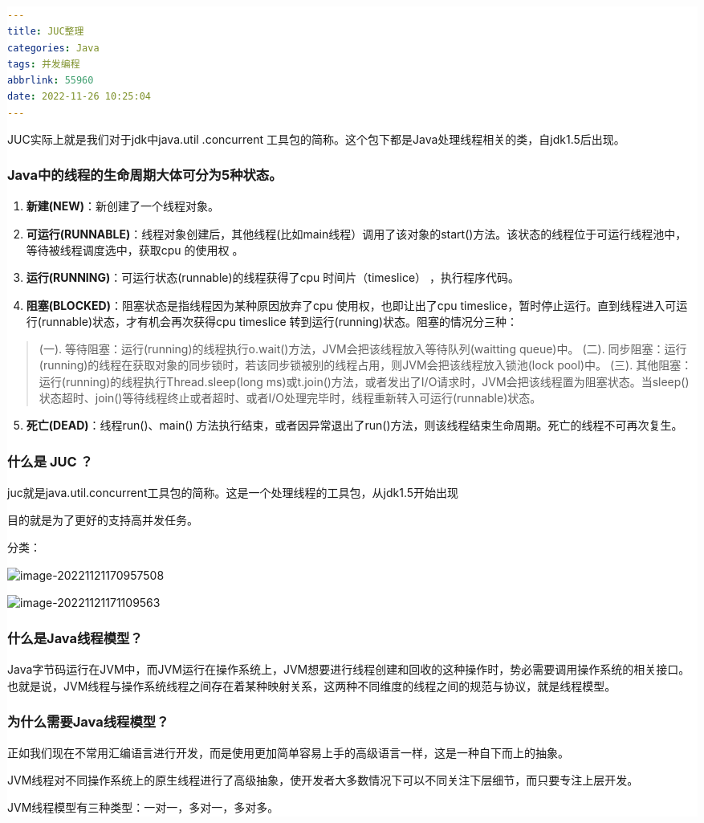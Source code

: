 ```yaml
---
title: JUC整理
categories: Java
tags: 并发编程
abbrlink: 55960
date: 2022-11-26 10:25:04
---
```


JUC实际上就是我们对于jdk中java.util .concurrent 工具包的简称。这个包下都是Java处理线程相关的类，自jdk1.5后出现。



### Java中的线程的生命周期大体可分为5种状态。

1. **新建(NEW)**：新创建了一个线程对象。

2. **可运行(RUNNABLE)**：线程对象创建后，其他线程(比如main线程）调用了该对象的start()方法。该状态的线程位于可运行线程池中，等待被线程调度选中，获取cpu 的使用权 。

3. **运行(RUNNING)**：可运行状态(runnable)的线程获得了cpu 时间片（timeslice） ，执行程序代码。

4. **阻塞(BLOCKED)**：阻塞状态是指线程因为某种原因放弃了cpu 使用权，也即让出了cpu timeslice，暂时停止运行。直到线程进入可运行(runnable)状态，才有机会再次获得cpu timeslice 转到运行(running)状态。阻塞的情况分三种： 

> (一). 等待阻塞：运行(running)的线程执行o.wait()方法，JVM会把该线程放入等待队列(waitting queue)中。
> (二). 同步阻塞：运行(running)的线程在获取对象的同步锁时，若该同步锁被别的线程占用，则JVM会把该线程放入锁池(lock pool)中。
> (三). 其他阻塞：运行(running)的线程执行Thread.sleep(long ms)或t.join()方法，或者发出了I/O请求时，JVM会把该线程置为阻塞状态。当sleep()状态超时、join()等待线程终止或者超时、或者I/O处理完毕时，线程重新转入可运行(runnable)状态。

5. **死亡(DEAD)**：线程run()、main() 方法执行结束，或者因异常退出了run()方法，则该线程结束生命周期。死亡的线程不可再次复生。

### 什么是 JUC ？

juc就是java.util.concurrent工具包的简称。这是一个处理线程的工具包，从jdk1.5开始出现

目的就是为了更好的支持高并发任务。

分类：

![image-20221121170957508](https://mynotepicture.oss-cn-hangzhou.aliyuncs.com/img/202211211709758.png)

![image-20221121171109563](https://mynotepicture.oss-cn-hangzhou.aliyuncs.com/img/202211211711669.png)

### 什么是Java线程模型？

Java字节码运行在JVM中，而JVM运行在操作系统上，JVM想要进行线程创建和回收的这种操作时，势必需要调用操作系统的相关接口。也就是说，JVM线程与操作系统线程之间存在着某种映射关系，这两种不同维度的线程之间的规范与协议，就是线程模型。

### 为什么需要Java线程模型？

正如我们现在不常用汇编语言进行开发，而是使用更加简单容易上手的高级语言一样，这是一种自下而上的抽象。

JVM线程对不同操作系统上的原生线程进行了高级抽象，使开发者大多数情况下可以不同关注下层细节，而只要专注上层开发。

JVM线程模型有三种类型：一对一，多对一，多对多。
